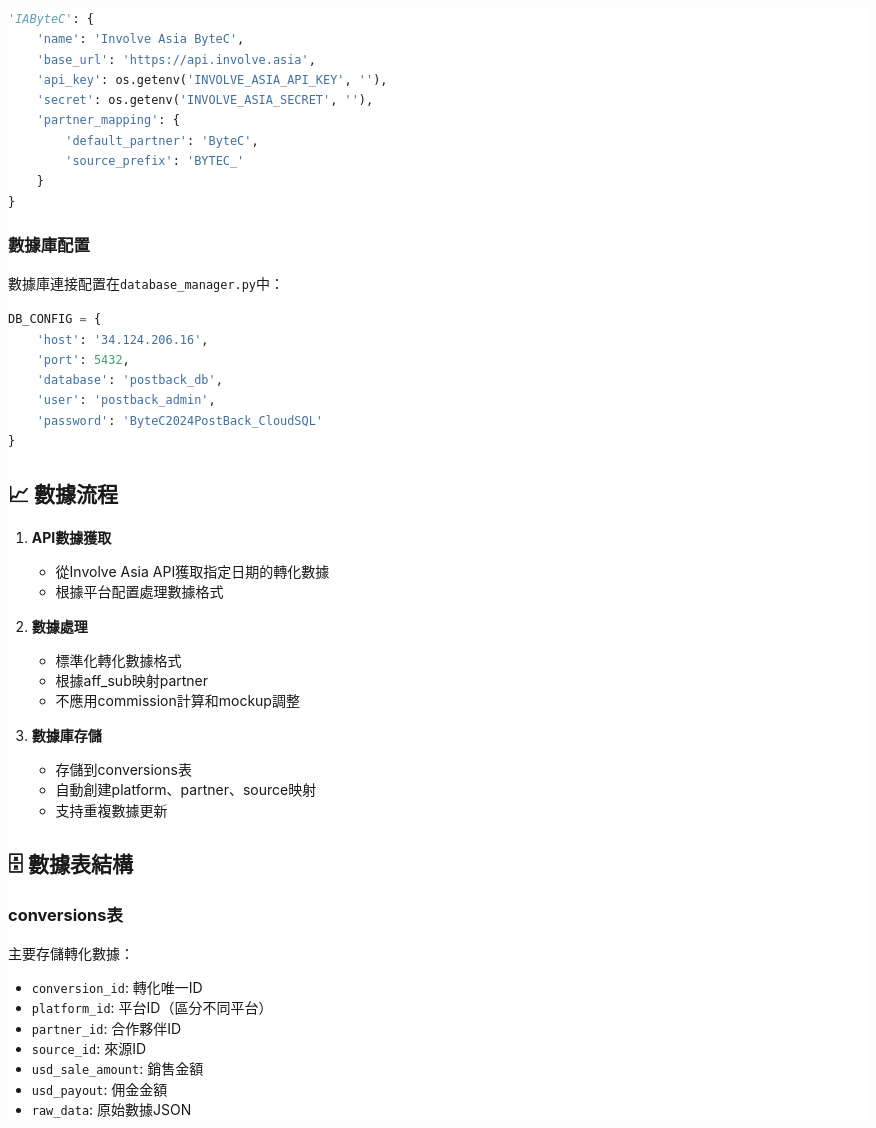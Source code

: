 ```python
'IAByteC': {
    'name': 'Involve Asia ByteC',
    'base_url': 'https://api.involve.asia',
    'api_key': os.getenv('INVOLVE_ASIA_API_KEY', ''),
    'secret': os.getenv('INVOLVE_ASIA_SECRET', ''),
    'partner_mapping': {
        'default_partner': 'ByteC',
        'source_prefix': 'BYTEC_'
    }
}
```

### 數據庫配置
數據庫連接配置在`database_manager.py`中：

```python
DB_CONFIG = {
    'host': '34.124.206.16',
    'port': 5432,
    'database': 'postback_db',
    'user': 'postback_admin',
    'password': 'ByteC2024PostBack_CloudSQL'
}
```

## 📈 數據流程

1. **API數據獲取**
   - 從Involve Asia API獲取指定日期的轉化數據
   - 根據平台配置處理數據格式

2. **數據處理**
   - 標準化轉化數據格式
   - 根據aff_sub映射partner
   - 不應用commission計算和mockup調整

3. **數據庫存儲**
   - 存儲到conversions表
   - 自動創建platform、partner、source映射
   - 支持重複數據更新

## 🗄️ 數據表結構

### conversions表
主要存儲轉化數據：
- `conversion_id`: 轉化唯一ID
- `platform_id`: 平台ID（區分不同平台）
- `partner_id`: 合作夥伴ID
- `source_id`: 來源ID
- `usd_sale_amount`: 銷售金額
- `usd_payout`: 佣金金額
- `raw_data`: 原始數據JSON
